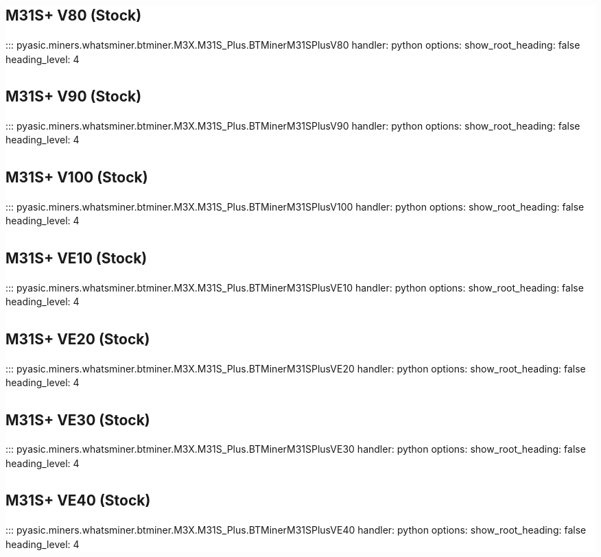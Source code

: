 ## M31S+ V80 (Stock)
::: pyasic.miners.whatsminer.btminer.M3X.M31S_Plus.BTMinerM31SPlusV80
    handler: python
    options:
        show_root_heading: false
        heading_level: 4

## M31S+ V90 (Stock)
::: pyasic.miners.whatsminer.btminer.M3X.M31S_Plus.BTMinerM31SPlusV90
    handler: python
    options:
        show_root_heading: false
        heading_level: 4

## M31S+ V100 (Stock)
::: pyasic.miners.whatsminer.btminer.M3X.M31S_Plus.BTMinerM31SPlusV100
    handler: python
    options:
        show_root_heading: false
        heading_level: 4

## M31S+ VE10 (Stock)
::: pyasic.miners.whatsminer.btminer.M3X.M31S_Plus.BTMinerM31SPlusVE10
    handler: python
    options:
        show_root_heading: false
        heading_level: 4

## M31S+ VE20 (Stock)
::: pyasic.miners.whatsminer.btminer.M3X.M31S_Plus.BTMinerM31SPlusVE20
    handler: python
    options:
        show_root_heading: false
        heading_level: 4

## M31S+ VE30 (Stock)
::: pyasic.miners.whatsminer.btminer.M3X.M31S_Plus.BTMinerM31SPlusVE30
    handler: python
    options:
        show_root_heading: false
        heading_level: 4

## M31S+ VE40 (Stock)
::: pyasic.miners.whatsminer.btminer.M3X.M31S_Plus.BTMinerM31SPlusVE40
    handler: python
    options:
        show_root_heading: false
        heading_level: 4
